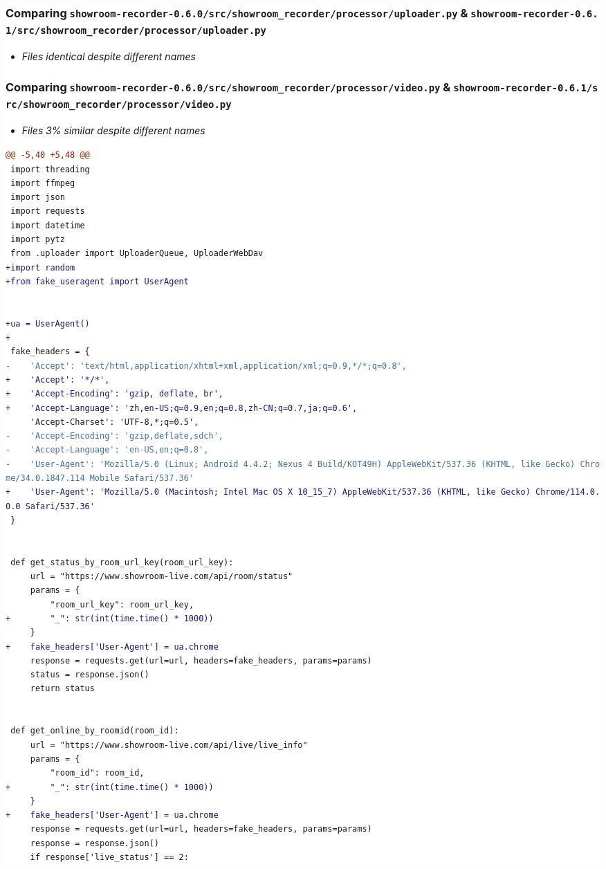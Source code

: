 ### Comparing `showroom-recorder-0.6.0/src/showroom_recorder/processor/uploader.py` & `showroom-recorder-0.6.1/src/showroom_recorder/processor/uploader.py`

 * *Files identical despite different names*

### Comparing `showroom-recorder-0.6.0/src/showroom_recorder/processor/video.py` & `showroom-recorder-0.6.1/src/showroom_recorder/processor/video.py`

 * *Files 3% similar despite different names*

```diff
@@ -5,40 +5,48 @@
 import threading
 import ffmpeg
 import json
 import requests
 import datetime
 import pytz
 from .uploader import UploaderQueue, UploaderWebDav
+import random
+from fake_useragent import UserAgent
 
 
+ua = UserAgent()
+
 fake_headers = {
-    'Accept': 'text/html,application/xhtml+xml,application/xml;q=0.9,*/*;q=0.8',
+    'Accept': '*/*',
+    'Accept-Encoding': 'gzip, deflate, br',
+    'Accept-Language': 'zh,en-US;q=0.9,en;q=0.8,zh-CN;q=0.7,ja;q=0.6',
     'Accept-Charset': 'UTF-8,*;q=0.5',
-    'Accept-Encoding': 'gzip,deflate,sdch',
-    'Accept-Language': 'en-US,en;q=0.8',
-    'User-Agent': 'Mozilla/5.0 (Linux; Android 4.4.2; Nexus 4 Build/KOT49H) AppleWebKit/537.36 (KHTML, like Gecko) Chrome/34.0.1847.114 Mobile Safari/537.36'
+    'User-Agent': 'Mozilla/5.0 (Macintosh; Intel Mac OS X 10_15_7) AppleWebKit/537.36 (KHTML, like Gecko) Chrome/114.0.0.0 Safari/537.36'
 }
 
 
 def get_status_by_room_url_key(room_url_key):
     url = "https://www.showroom-live.com/api/room/status"
     params = {
         "room_url_key": room_url_key,
+        "_": str(int(time.time() * 1000))
     }
+    fake_headers['User-Agent'] = ua.chrome
     response = requests.get(url=url, headers=fake_headers, params=params)
     status = response.json()
     return status
 
 
 def get_online_by_roomid(room_id):
     url = "https://www.showroom-live.com/api/live/live_info"
     params = {
         "room_id": room_id,
+        "_": str(int(time.time() * 1000))
     }
+    fake_headers['User-Agent'] = ua.chrome
     response = requests.get(url=url, headers=fake_headers, params=params)
     response = response.json()
     if response['live_status'] == 2:
```